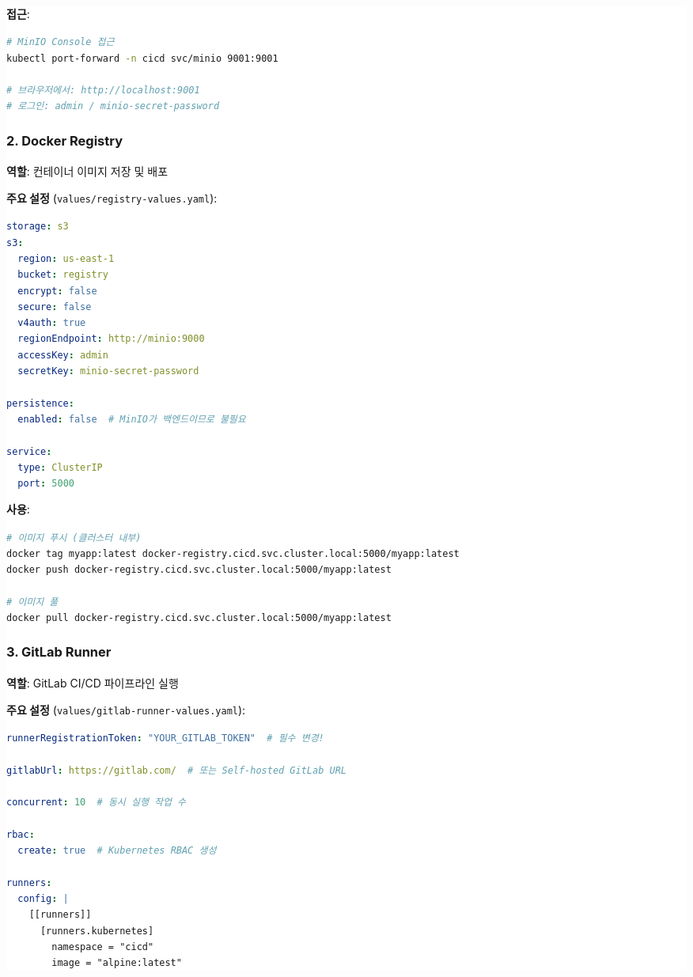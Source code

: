 ```yaml
```

**접근**:
```bash
# MinIO Console 접근
kubectl port-forward -n cicd svc/minio 9001:9001

# 브라우저에서: http://localhost:9001
# 로그인: admin / minio-secret-password
```

### 2. Docker Registry

**역할**: 컨테이너 이미지 저장 및 배포

**주요 설정** (`values/registry-values.yaml`):
```yaml
storage: s3
s3:
  region: us-east-1
  bucket: registry
  encrypt: false
  secure: false
  v4auth: true
  regionEndpoint: http://minio:9000
  accessKey: admin
  secretKey: minio-secret-password

persistence:
  enabled: false  # MinIO가 백엔드이므로 불필요

service:
  type: ClusterIP
  port: 5000
```

**사용**:
```bash
# 이미지 푸시 (클러스터 내부)
docker tag myapp:latest docker-registry.cicd.svc.cluster.local:5000/myapp:latest
docker push docker-registry.cicd.svc.cluster.local:5000/myapp:latest

# 이미지 풀
docker pull docker-registry.cicd.svc.cluster.local:5000/myapp:latest
```

### 3. GitLab Runner

**역할**: GitLab CI/CD 파이프라인 실행

**주요 설정** (`values/gitlab-runner-values.yaml`):
```yaml
runnerRegistrationToken: "YOUR_GITLAB_TOKEN"  # 필수 변경!

gitlabUrl: https://gitlab.com/  # 또는 Self-hosted GitLab URL

concurrent: 10  # 동시 실행 작업 수

rbac:
  create: true  # Kubernetes RBAC 생성

runners:
  config: |
    [[runners]]
      [runners.kubernetes]
        namespace = "cicd"
        image = "alpine:latest"
```